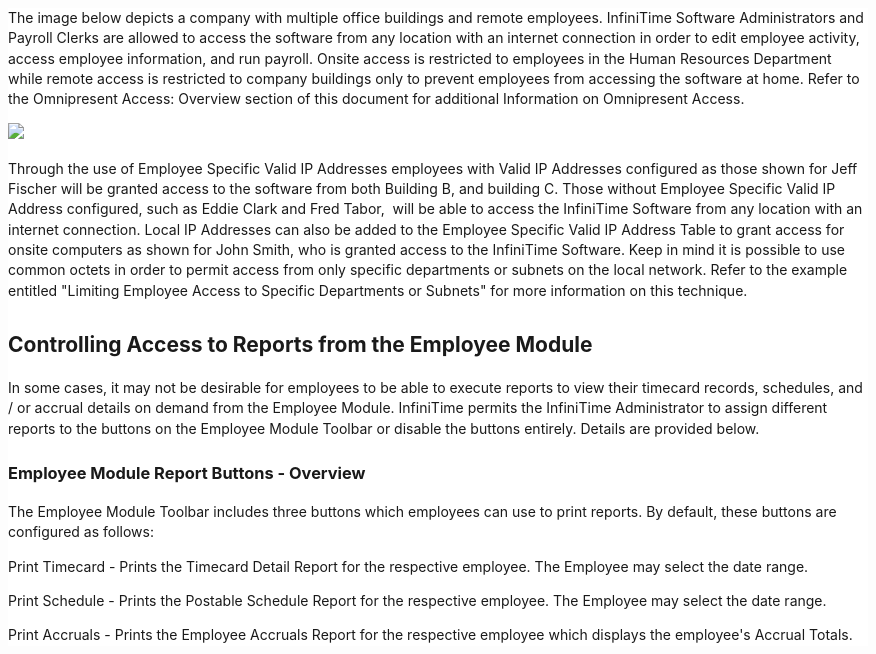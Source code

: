 The image below depicts
a company with multiple office buildings and remote employees. InfiniTime Software Administrators
and Payroll Clerks are allowed to access the software from any location
with an internet connection in order to edit employee activity, access
employee information, and run payroll. Onsite access is restricted to
employees in the Human Resources Department while remote access is restricted
to company buildings only to prevent employees from accessing the software
at home. Refer to the Omnipresent Access: Overview section of this document
for additional Information on Omnipresent Access.

![](/img/image-404.png)

Through the use of Employee
Specific Valid IP Addresses employees with Valid IP Addresses configured
as those shown for Jeff Fischer will be granted access to the software
from both Building B, and building C. Those without Employee Specific
Valid IP Address configured, such as Eddie Clark and Fred Tabor,  will
be able to access the InfiniTime
Software from any location with an internet connection. Local IP Addresses
can also be added to the Employee Specific Valid IP Address Table to grant
access for onsite computers as shown for John Smith, who is granted access
to the InfiniTime Software.
Keep in mind it is possible to use common octets in order to permit access
from only specific departments or subnets on the local network. Refer
to the example entitled "Limiting Employee Access to Specific Departments
or Subnets" for more information on this technique.

## Controlling Access to Reports from the Employee Module

In some cases, it may not be desirable for employees to be able to execute
reports to view their timecard records, schedules, and / or accrual details
on demand from the Employee Module. InfiniTime
permits the InfiniTime
Administrator to assign different reports to the buttons on the Employee
Module Toolbar or disable the buttons entirely. Details are provided below.

### Employee Module Report Buttons - Overview

The Employee Module Toolbar includes three buttons which employees can
use to print reports. By default, these buttons are configured as follows:

Print Timecard - Prints the
Timecard Detail Report for the respective employee. The Employee may select
the date range.

Print Schedule - Prints the
Postable Schedule Report for the respective employee. The Employee may
select the date range.

Print Accruals - Prints the
Employee Accruals Report for the respective employee which displays the
employee's Accrual Totals.
